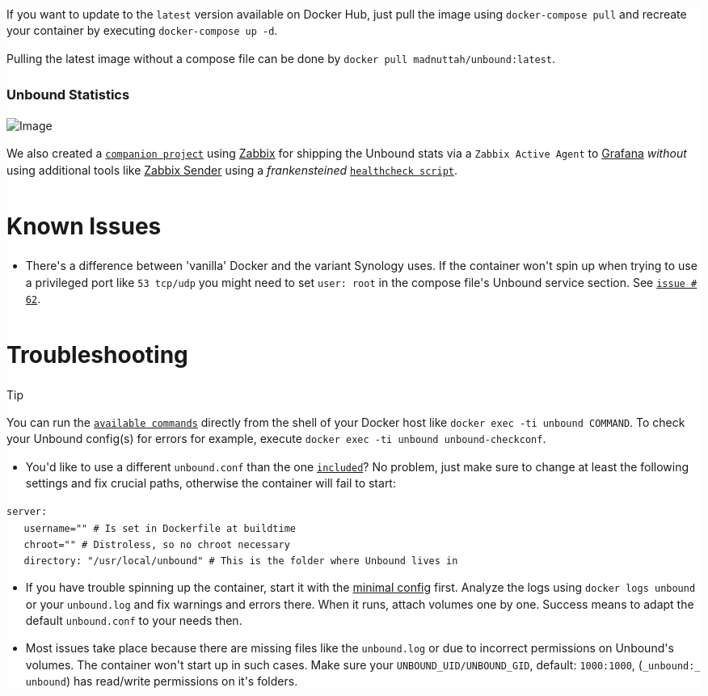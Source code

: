 If you want to update to the `latest` version available on Docker Hub, just pull the image using `docker-compose pull` and recreate your container by executing `docker-compose up -d`.

Pulling the latest image without a compose file can be done by `docker pull madnuttah/unbound:latest`.

### Unbound Statistics

<p>
    <img width="292" img src="https://github.com/madnuttah/unbound-docker-stats/blob/main/unbound-stats/screenshots/Screenshot.png" alt="Image">
</p>

We also created a [`companion project`](https://github.com/madnuttah/unbound-docker-stats) using [Zabbix](https://zabbix.com) for shipping the Unbound stats via a `Zabbix Active Agent` to [Grafana](https://grafana.com) _without_ using additional tools like [Zabbix Sender](https://www.zabbix.com/documentation/current/en/manpages/zabbix_sender) using a _frankensteined_ [`healthcheck script`](https://raw.githubusercontent.com/madnuttah/unbound-docker-stats/main/unbound-stats/healthcheck.sh).

# Known Issues

- There's a difference between 'vanilla' Docker and the variant Synology uses. If the container won't spin up when trying to use a privileged port like `53 tcp/udp` you might need to set `user: root` in the compose file's Unbound service section. See [`issue #62`](https://github.com/madnuttah/unbound-docker/issues/62).

# Troubleshooting

> [!TIP]
> You can run the [`available commands`](https://github.com/madnuttah/unbound-docker/blob/main/doc/DETAILS.md#Available-Commands) directly from the shell of your Docker host like `docker exec -ti unbound COMMAND`. To check your Unbound config(s) for errors for example, execute `docker exec -ti unbound unbound-checkconf`.

* You'd like to use a different `unbound.conf` than the one [`included`](https://raw.githubusercontent.com/madnuttah/unbound-docker/main/unbound/root/usr/local/unbound/unbound.conf)? No problem, just make sure to change at least the following settings and fix crucial paths, otherwise the container will fail to start:

```
server:
   username="" # Is set in Dockerfile at buildtime
   chroot="" # Distroless, so no chroot necessary
   directory: "/usr/local/unbound" # This is the folder where Unbound lives in
```

* If you have trouble spinning up the container, start it with the [minimal config](https://raw.githubusercontent.com/madnuttah/unbound-docker/main/doc/examples/docker-compose-minimal.yaml) first. Analyze the logs using `docker logs unbound` or your `unbound.log` and fix warnings and errors there. When it runs, attach volumes one by one. Success means to adapt the default `unbound.conf` to your needs then.

* Most issues take place because there are missing files like the `unbound.log` or due to incorrect permissions on Unbound's volumes. The container won't start up in such cases. Make sure your `UNBOUND_UID/UNBOUND_GID`, default: `1000:1000`, (`_unbound:_unbound`) has read/write permissions on it's folders.
